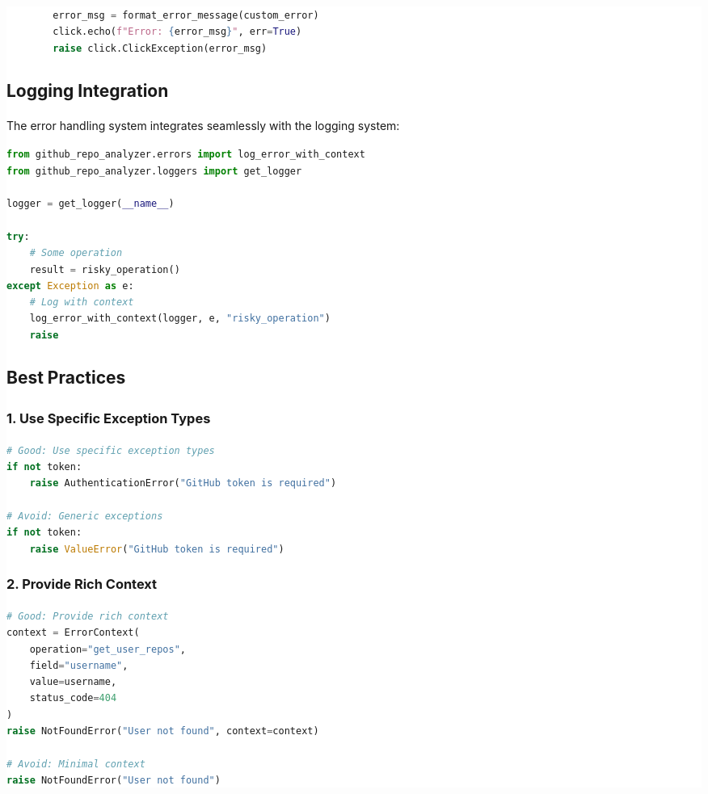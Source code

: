 ```python
        error_msg = format_error_message(custom_error)
        click.echo(f"Error: {error_msg}", err=True)
        raise click.ClickException(error_msg)
```

## Logging Integration

The error handling system integrates seamlessly with the logging system:

```python
from github_repo_analyzer.errors import log_error_with_context
from github_repo_analyzer.loggers import get_logger

logger = get_logger(__name__)

try:
    # Some operation
    result = risky_operation()
except Exception as e:
    # Log with context
    log_error_with_context(logger, e, "risky_operation")
    raise
```

## Best Practices

### 1. Use Specific Exception Types

```python
# Good: Use specific exception types
if not token:
    raise AuthenticationError("GitHub token is required")

# Avoid: Generic exceptions
if not token:
    raise ValueError("GitHub token is required")
```

### 2. Provide Rich Context

```python
# Good: Provide rich context
context = ErrorContext(
    operation="get_user_repos",
    field="username",
    value=username,
    status_code=404
)
raise NotFoundError("User not found", context=context)

# Avoid: Minimal context
raise NotFoundError("User not found")
```
